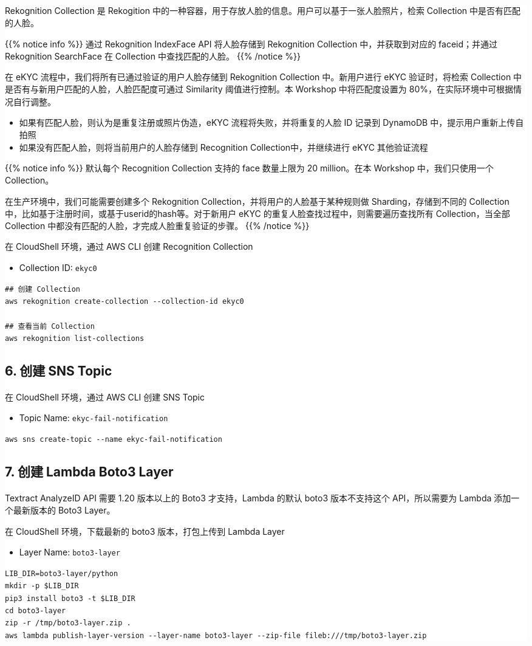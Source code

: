 Rekognition Collection 是 Rekogition 中的一种容器，用于存放人脸的信息。用户可以基于一张人脸照片，检索 Collection 中是否有匹配的人脸。

{{% notice info %}}
通过 Rekognition IndexFace API 将人脸存储到 Rekognition Collection 中，并获取到对应的 faceid；并通过 Rekognition SearchFace 在 Collection 中查找匹配的人脸。
{{% /notice  %}}

在 eKYC 流程中，我们将所有已通过验证的用户人脸存储到 Rekognition Collection 中。新用户进行 eKYC 验证时，将检索 Collection 中是否有与新用户匹配的人脸，人脸匹配度可通过 Similarity 阈值进行控制。本 Workshop 中将匹配度设置为 80%，在实际环境中可根据情况自行调整。
 - 如果有匹配人脸，则认为是重复注册或照片伪造，eKYC 流程将失败，并将重复的人脸 ID 记录到 DynamoDB 中，提示用户重新上传自拍照
 - 如果没有匹配人脸，则将当前用户的人脸存储到 Recognition Collection中，并继续进行 eKYC 其他验证流程

{{% notice info %}}
默认每个 Recognition Collection 支持的 face 数量上限为 20 million。在本 Workshop 中，我们只使用一个 Collection。

在生产环境中，我们可能需要创建多个 Rekognition Collection，并将用户的人脸基于某种规则做 Sharding，存储到不同的 Collection 中，比如基于注册时间，或基于userid的hash等。对于新用户 eKYC 的重复人脸查找过程中，则需要遍历查找所有 Collection，当全部 Collection 中都没有匹配的人脸，才完成人脸重复验证的步骤。
{{% /notice  %}}

在 CloudShell 环境，通过 AWS CLI 创建 Recognition Collection
 - Collection ID: ```ekyc0```

```
## 创建 Collection
aws rekognition create-collection --collection-id ekyc0

## 查看当前 Collection
aws rekognition list-collections
```

## 6. 创建 SNS Topic

在 CloudShell 环境，通过 AWS CLI 创建 SNS Topic
 - Topic Name: ```ekyc-fail-notification```

```
aws sns create-topic --name ekyc-fail-notification
```


## 7. 创建 Lambda Boto3 Layer

Textract AnalyzeID API 需要 1.20 版本以上的 Boto3 才支持，Lambda 的默认 boto3 版本不支持这个 API，所以需要为 Lambda 添加一个最新版本的 Boto3 Layer。

在 CloudShell 环境，下载最新的 boto3 版本，打包上传到 Lambda Layer

 - Layer Name: ```boto3-layer```

```
LIB_DIR=boto3-layer/python
mkdir -p $LIB_DIR
pip3 install boto3 -t $LIB_DIR
cd boto3-layer
zip -r /tmp/boto3-layer.zip .
aws lambda publish-layer-version --layer-name boto3-layer --zip-file fileb:///tmp/boto3-layer.zip

```
